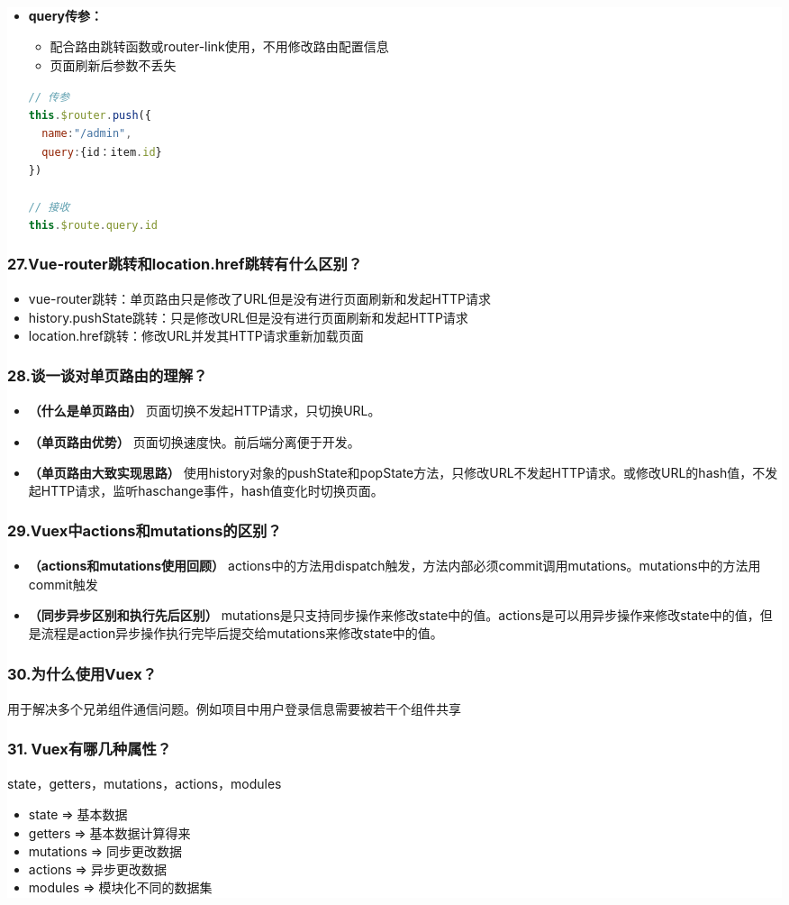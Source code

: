* **query传参：**

  * 配合路由跳转函数或router-link使用，不用修改路由配置信息
  * 页面刷新后参数不丢失

  ```javascript
  // 传参
  this.$router.push({ 
  	name:"/admin",　　　　 
  	query:{id：item.id} 
  }) 
  
  // 接收
  this.$route.query.id
  ```



### 27.Vue-router跳转和location.href跳转有什么区别？

* vue-router跳转：单页路由只是修改了URL但是没有进行页面刷新和发起HTTP请求
* history.pushState跳转：只是修改URL但是没有进行页面刷新和发起HTTP请求
* location.href跳转：修改URL并发其HTTP请求重新加载页面



### 28.谈一谈对单页路由的理解？

* **（什么是单页路由）** 页面切换不发起HTTP请求，只切换URL。

* **（单页路由优势）** 页面切换速度快。前后端分离便于开发。
* **（单页路由大致实现思路）** 使用history对象的pushState和popState方法，只修改URL不发起HTTP请求。或修改URL的hash值，不发起HTTP请求，监听haschange事件，hash值变化时切换页面。



### 29.Vuex中actions和mutations的区别？

* **（actions和mutations使用回顾）** actions中的方法用dispatch触发，方法内部必须commit调用mutations。mutations中的方法用commit触发

* **（同步异步区别和执行先后区别）** mutations是只支持同步操作来修改state中的值。actions是可以用异步操作来修改state中的值，但是流程是action异步操作执行完毕后提交给mutations来修改state中的值。



### 30.为什么使用Vuex？

用于解决多个兄弟组件通信问题。例如项目中用户登录信息需要被若干个组件共享



### 31. Vuex有哪几种属性？

state，getters，mutations，actions，modules

- state => 基本数据
- getters => 基本数据计算得来
- mutations => 同步更改数据
- actions => 异步更改数据
- modules => 模块化不同的数据集
